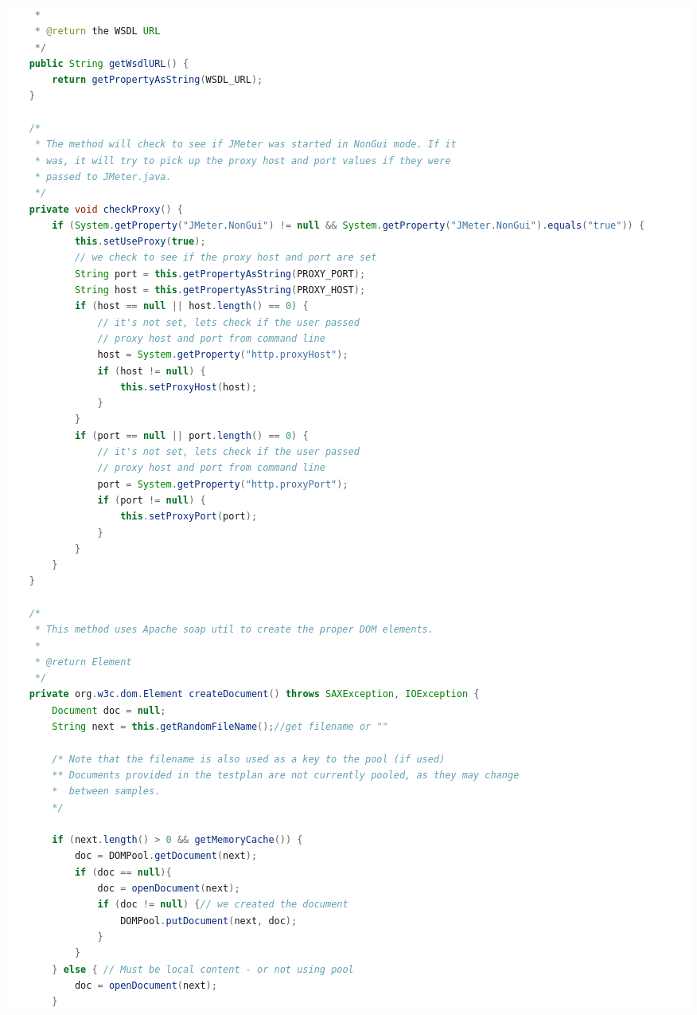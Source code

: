 ```java
     *
     * @return the WSDL URL
     */
    public String getWsdlURL() {
        return getPropertyAsString(WSDL_URL);
    }

    /*
     * The method will check to see if JMeter was started in NonGui mode. If it
     * was, it will try to pick up the proxy host and port values if they were
     * passed to JMeter.java.
     */
    private void checkProxy() {
        if (System.getProperty("JMeter.NonGui") != null && System.getProperty("JMeter.NonGui").equals("true")) {
            this.setUseProxy(true);
            // we check to see if the proxy host and port are set
            String port = this.getPropertyAsString(PROXY_PORT);
            String host = this.getPropertyAsString(PROXY_HOST);
            if (host == null || host.length() == 0) {
                // it's not set, lets check if the user passed
                // proxy host and port from command line
                host = System.getProperty("http.proxyHost");
                if (host != null) {
                    this.setProxyHost(host);
                }
            }
            if (port == null || port.length() == 0) {
                // it's not set, lets check if the user passed
                // proxy host and port from command line
                port = System.getProperty("http.proxyPort");
                if (port != null) {
                    this.setProxyPort(port);
                }
            }
        }
    }

    /*
     * This method uses Apache soap util to create the proper DOM elements.
     *
     * @return Element
     */
    private org.w3c.dom.Element createDocument() throws SAXException, IOException {
        Document doc = null;
        String next = this.getRandomFileName();//get filename or ""

        /* Note that the filename is also used as a key to the pool (if used)
        ** Documents provided in the testplan are not currently pooled, as they may change
        *  between samples.
        */

        if (next.length() > 0 && getMemoryCache()) {
            doc = DOMPool.getDocument(next);
            if (doc == null){
                doc = openDocument(next);
                if (doc != null) {// we created the document
                    DOMPool.putDocument(next, doc);
                }
            }
        } else { // Must be local content - or not using pool
            doc = openDocument(next);
        }
```